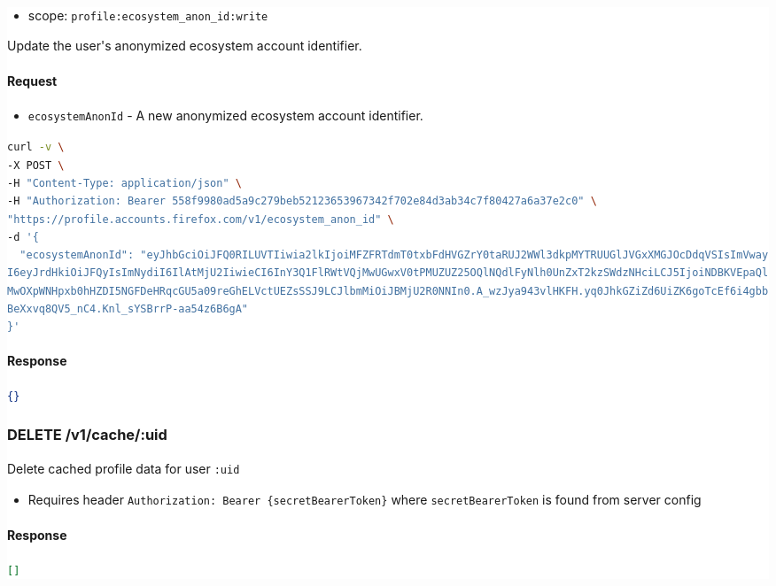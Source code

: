 - scope: `profile:ecosystem_anon_id:write`

Update the user's anonymized ecosystem account identifier.

#### Request

- `ecosystemAnonId` - A new anonymized ecosystem account identifier.

```sh
curl -v \
-X POST \
-H "Content-Type: application/json" \
-H "Authorization: Bearer 558f9980ad5a9c279beb52123653967342f702e84d3ab34c7f80427a6a37e2c0" \
"https://profile.accounts.firefox.com/v1/ecosystem_anon_id" \
-d '{
  "ecosystemAnonId": "eyJhbGciOiJFQ0RILUVTIiwia2lkIjoiMFZFRTdmT0txbFdHVGZrY0taRUJ2WWl3dkpMYTRUUGlJVGxXMGJOcDdqVSIsImVwayI6eyJrdHkiOiJFQyIsImNydiI6IlAtMjU2IiwieCI6InY3Q1FlRWtVQjMwUGwxV0tPMUZUZ25OQlNQdlFyNlh0UnZxT2kzSWdzNHciLCJ5IjoiNDBKVEpaQlMwOXpWNHpxb0hHZDI5NGFDeHRqcGU5a09reGhELVctUEZsSSJ9LCJlbmMiOiJBMjU2R0NNIn0.A_wzJya943vlHKFH.yq0JhkGZiZd6UiZK6goTcEf6i4gbbBeXxvq8QV5_nC4.Knl_sYSBrrP-aa54z6B6gA"
}'
```

#### Response

```json
{}
```

### DELETE /v1/cache/:uid

Delete cached profile data for user `:uid`

- Requires header `Authorization: Bearer {secretBearerToken}` where `secretBearerToken` is found from server config

#### Response

```json
[]
```

[profile]: #get-v1profile
[email]: #get-v1email
[uid]: #get-v1uid
[avatar]: #get-v1avatar
[avatar-post]: #post-v1avatar
[upload]: #post-v1avatarupload
[delete]: #delete-v1avatarid
[display_name]: #get-v1display_name
[display_name-post]: #post-v1display_name
[ecosystem_anon_id]: #get-v1ecosystem_anon_id
[ecosystem_anon_id-post]: #post-v1ecosystem_anon_id
[oauth]: https://github.com/mozilla/fxa-oauth-server
[cache_delete]: #delete-v1cache:uid
